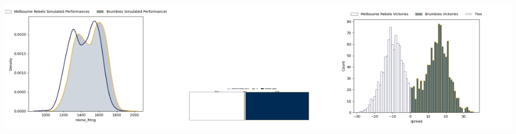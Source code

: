 <img src="plots/performances_Brumbies_V_Melbourne Rebels_15.png" width="32%" />
<img src="plots/resultbar_Brumbies_V_Melbourne Rebels_15.png" width="32%" />
<img src="plots/spreads_Brumbies_V_Melbourne Rebels_15.png" width="32%" />